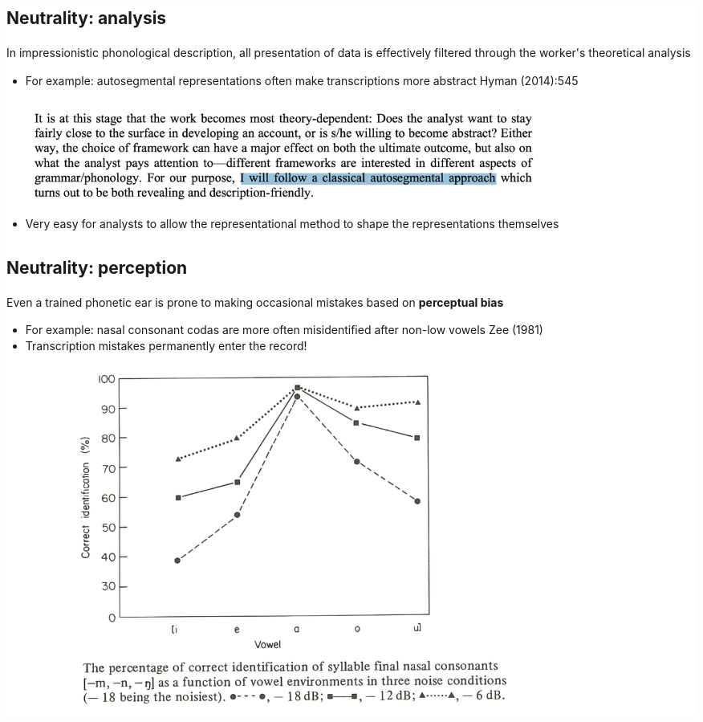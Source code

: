 
## Neutrality: analysis

In impressionistic phonological description, all presentation of data is effectively filtered through the worker's theoretical analysis 

* For example: autosegmental representations often make transcriptions more abstract <span class="cite">Hyman (2014):545</span>

<img src="./assets/media/hyman-theory.png" width="700">

* Very easy for analysts to allow the representational method to shape the representations themselves


## Neutrality: perception

Even a trained phonetic ear is prone to making occasional mistakes based on **perceptual bias**

* For example: nasal consonant codas are more often misidentified after non-low vowels <span class="cite">Zee (1981)</span>
* Transcription mistakes permanently enter the record!

<img src="./assets/media/zee.png" width="650">
